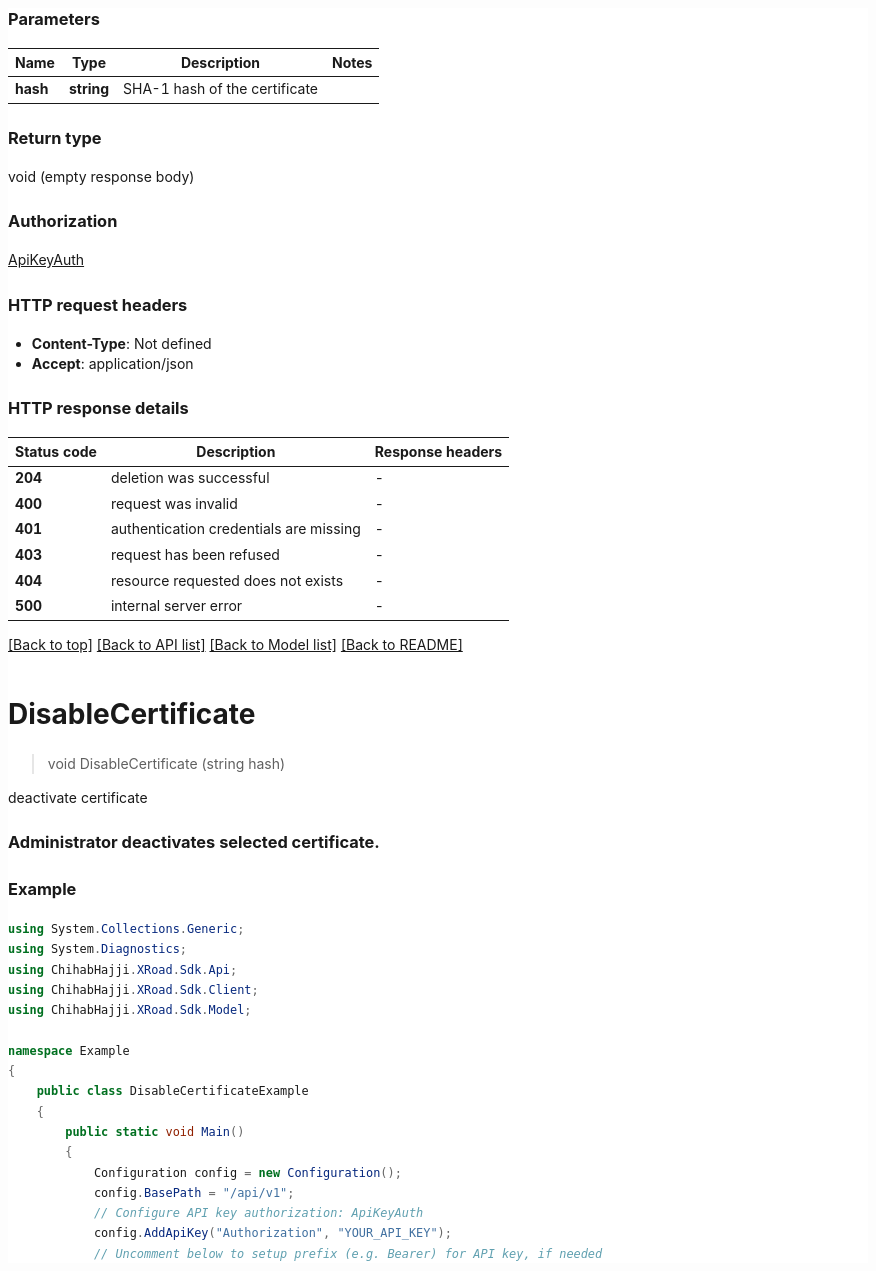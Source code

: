 ### Parameters

Name | Type | Description  | Notes
------------- | ------------- | ------------- | -------------
 **hash** | **string**| SHA-1 hash of the certificate | 

### Return type

void (empty response body)

### Authorization

[ApiKeyAuth](../README.md#ApiKeyAuth)

### HTTP request headers

 - **Content-Type**: Not defined
 - **Accept**: application/json


### HTTP response details
| Status code | Description | Response headers |
|-------------|-------------|------------------|
| **204** | deletion was successful |  -  |
| **400** | request was invalid |  -  |
| **401** | authentication credentials are missing |  -  |
| **403** | request has been refused |  -  |
| **404** | resource requested does not exists |  -  |
| **500** | internal server error |  -  |

[[Back to top]](#) [[Back to API list]](../README.md#documentation-for-api-endpoints) [[Back to Model list]](../README.md#documentation-for-models) [[Back to README]](../README.md)

<a name="disablecertificate"></a>
# **DisableCertificate**
> void DisableCertificate (string hash)

deactivate certificate

<h3>Administrator deactivates selected certificate.</h3>

### Example
```csharp
using System.Collections.Generic;
using System.Diagnostics;
using ChihabHajji.XRoad.Sdk.Api;
using ChihabHajji.XRoad.Sdk.Client;
using ChihabHajji.XRoad.Sdk.Model;

namespace Example
{
    public class DisableCertificateExample
    {
        public static void Main()
        {
            Configuration config = new Configuration();
            config.BasePath = "/api/v1";
            // Configure API key authorization: ApiKeyAuth
            config.AddApiKey("Authorization", "YOUR_API_KEY");
            // Uncomment below to setup prefix (e.g. Bearer) for API key, if needed
```